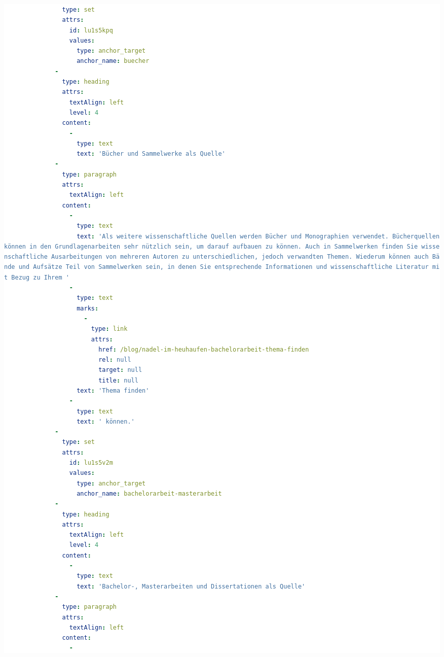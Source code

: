 ```yaml
                type: set
                attrs:
                  id: lu1s5kpq
                  values:
                    type: anchor_target
                    anchor_name: buecher
              -
                type: heading
                attrs:
                  textAlign: left
                  level: 4
                content:
                  -
                    type: text
                    text: 'Bücher und Sammelwerke als Quelle'
              -
                type: paragraph
                attrs:
                  textAlign: left
                content:
                  -
                    type: text
                    text: 'Als weitere wissenschaftliche Quellen werden Bücher und Monographien verwendet. Bücherquellen können in den Grundlagenarbeiten sehr nützlich sein, um darauf aufbauen zu können. Auch in Sammelwerken finden Sie wissenschaftliche Ausarbeitungen von mehreren Autoren zu unterschiedlichen, jedoch verwandten Themen. Wiederum können auch Bände und Aufsätze Teil von Sammelwerken sein, in denen Sie entsprechende Informationen und wissenschaftliche Literatur mit Bezug zu Ihrem '
                  -
                    type: text
                    marks:
                      -
                        type: link
                        attrs:
                          href: /blog/nadel-im-heuhaufen-bachelorarbeit-thema-finden
                          rel: null
                          target: null
                          title: null
                    text: 'Thema finden'
                  -
                    type: text
                    text: ' können.'
              -
                type: set
                attrs:
                  id: lu1s5v2m
                  values:
                    type: anchor_target
                    anchor_name: bachelorarbeit-masterarbeit
              -
                type: heading
                attrs:
                  textAlign: left
                  level: 4
                content:
                  -
                    type: text
                    text: 'Bachelor-, Masterarbeiten und Dissertationen als Quelle'
              -
                type: paragraph
                attrs:
                  textAlign: left
                content:
                  -
```